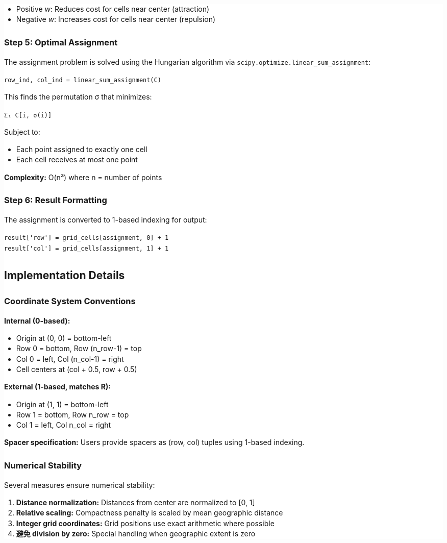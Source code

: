 - Positive _w_: Reduces cost for cells near center (attraction)
- Negative _w_: Increases cost for cells near center (repulsion)

### Step 5: Optimal Assignment

The assignment problem is solved using the Hungarian algorithm via `scipy.optimize.linear_sum_assignment`:

```python
row_ind, col_ind = linear_sum_assignment(C)
```

This finds the permutation σ that minimizes:

```
Σᵢ C[i, σ(i)]
```

Subject to:

- Each point assigned to exactly one cell
- Each cell receives at most one point

**Complexity:** O(n³) where n = number of points

### Step 6: Result Formatting

The assignment is converted to 1-based indexing for output:

```
result['row'] = grid_cells[assignment, 0] + 1
result['col'] = grid_cells[assignment, 1] + 1
```

## Implementation Details

### Coordinate System Conventions

**Internal (0-based):**

- Origin at (0, 0) = bottom-left
- Row 0 = bottom, Row (n_row-1) = top
- Col 0 = left, Col (n_col-1) = right
- Cell centers at (col + 0.5, row + 0.5)

**External (1-based, matches R):**

- Origin at (1, 1) = bottom-left
- Row 1 = bottom, Row n_row = top
- Col 1 = left, Col n_col = right

**Spacer specification:** Users provide spacers as (row, col) tuples using 1-based indexing.

### Numerical Stability

Several measures ensure numerical stability:

1. **Distance normalization:** Distances from center are normalized to [0, 1]
2. **Relative scaling:** Compactness penalty is scaled by mean geographic distance
3. **Integer grid coordinates:** Grid positions use exact arithmetic where possible
4. **避免 division by zero:** Special handling when geographic extent is zero
